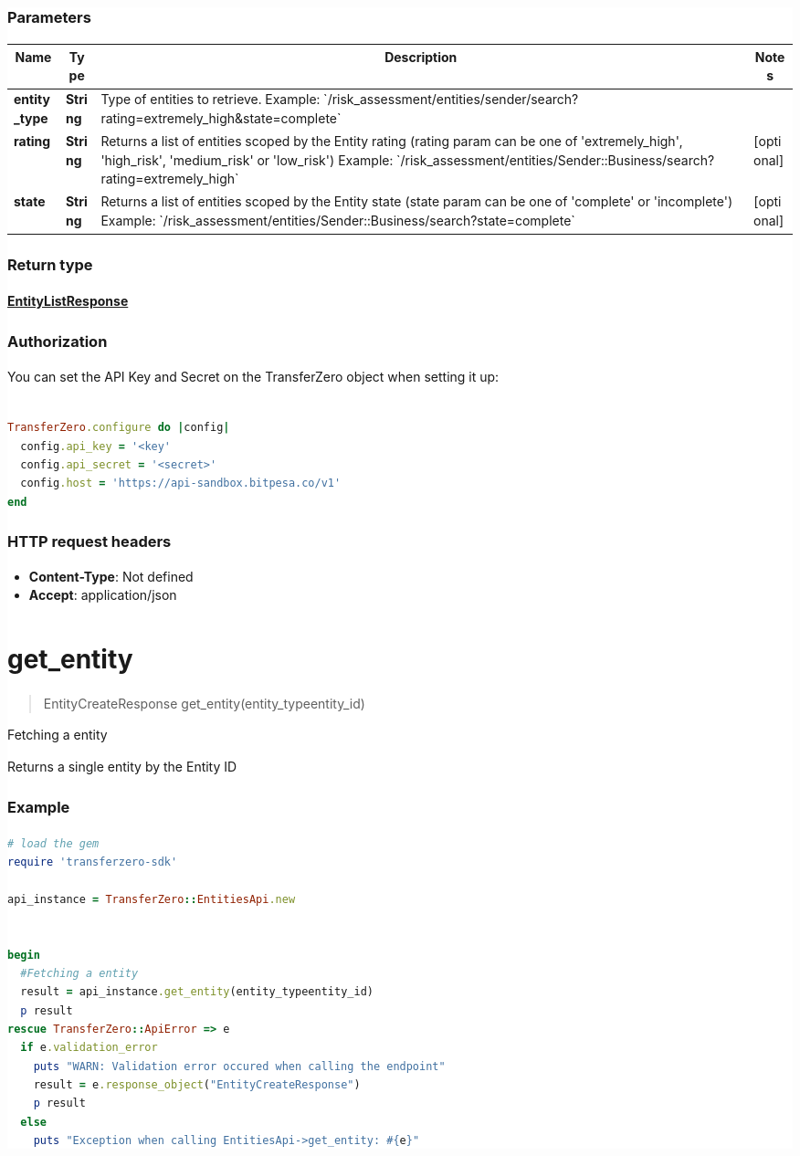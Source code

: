 ### Parameters

Name | Type | Description  | Notes
------------- | ------------- | ------------- | -------------
 **entity_type** | **String**| Type of entities to retrieve.  Example: &#x60;/risk_assessment/entities/sender/search?rating&#x3D;extremely_high&amp;state&#x3D;complete&#x60; | 
 **rating** | **String**| Returns a list of entities scoped by the Entity rating (rating param can be one of &#39;extremely_high&#39;, &#39;high_risk&#39;, &#39;medium_risk&#39; or &#39;low_risk&#39;)  Example: &#x60;/risk_assessment/entities/Sender::Business/search?rating&#x3D;extremely_high&#x60; | [optional] 
 **state** | **String**| Returns a list of entities scoped by the Entity state (state param can be one of &#39;complete&#39; or &#39;incomplete&#39;)  Example: &#x60;/risk_assessment/entities/Sender::Business/search?state&#x3D;complete&#x60; | [optional] 

### Return type

[**EntityListResponse**](EntityListResponse.md)

### Authorization

You can set the API Key and Secret on the TransferZero object when setting it up:

```ruby

TransferZero.configure do |config|
  config.api_key = '<key'
  config.api_secret = '<secret>'
  config.host = 'https://api-sandbox.bitpesa.co/v1'
end

```

### HTTP request headers

 - **Content-Type**: Not defined
 - **Accept**: application/json



# **get_entity**
> EntityCreateResponse get_entity(entity_typeentity_id)

Fetching a entity

Returns a single entity by the Entity ID

### Example
```ruby
# load the gem
require 'transferzero-sdk'

api_instance = TransferZero::EntitiesApi.new


begin
  #Fetching a entity
  result = api_instance.get_entity(entity_typeentity_id)
  p result
rescue TransferZero::ApiError => e
  if e.validation_error
    puts "WARN: Validation error occured when calling the endpoint"
    result = e.response_object("EntityCreateResponse")
    p result
  else
    puts "Exception when calling EntitiesApi->get_entity: #{e}"
```